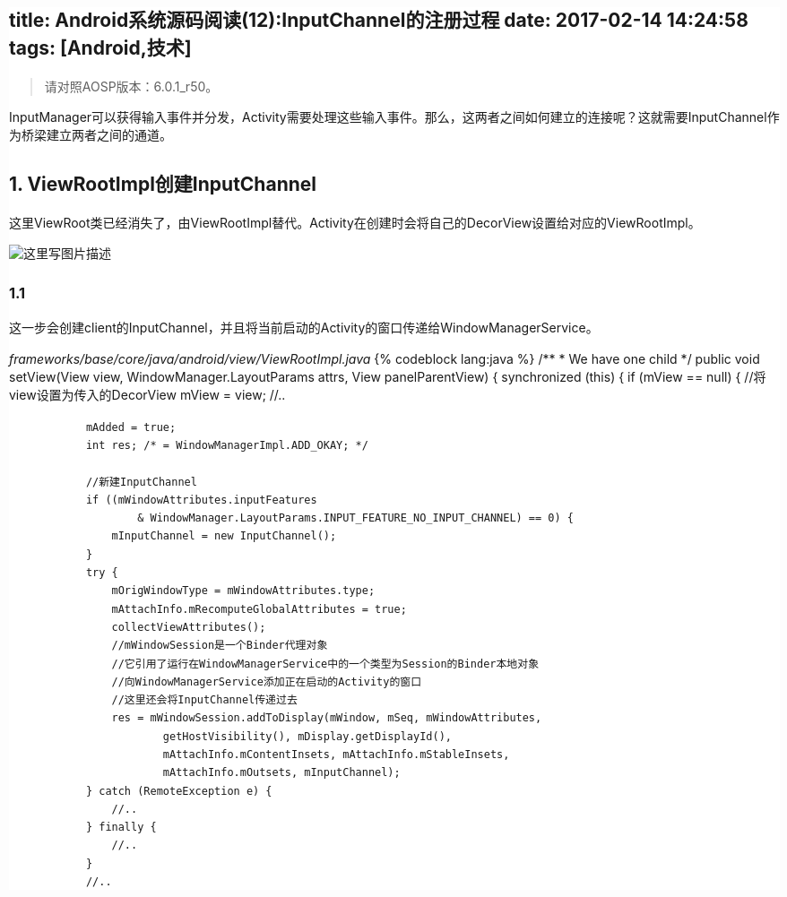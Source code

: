 title: Android系统源码阅读(12):InputChannel的注册过程
date: 2017-02-14 14:24:58
tags: [Android,技术]
---

> 请对照AOSP版本：6.0.1_r50。 

InputManager可以获得输入事件并分发，Activity需要处理这些输入事件。那么，这两者之间如何建立的连接呢？这就需要InputChannel作为桥梁建立两者之间的通道。
 
## 1. ViewRootImpl创建InputChannel
这里ViewRoot类已经消失了，由ViewRootImpl替代。Activity在创建时会将自己的DecorView设置给对应的ViewRootImpl。

![这里写图片描述](http://img.blog.csdn.net/20160924164736978)



### 1.1 
这一步会创建client的InputChannel，并且将当前启动的Activity的窗口传递给WindowManagerService。

*frameworks/base/core/java/android/view/ViewRootImpl.java*
{% codeblock lang:java %}
    /**
     * We have one child
     */
    public void setView(View view, WindowManager.LayoutParams attrs, View panelParentView) {
        synchronized (this) {
            if (mView == null) {
                //将view设置为传入的DecorView
                mView = view;
                //..

                mAdded = true;
                int res; /* = WindowManagerImpl.ADD_OKAY; */

                //新建InputChannel
                if ((mWindowAttributes.inputFeatures
                        & WindowManager.LayoutParams.INPUT_FEATURE_NO_INPUT_CHANNEL) == 0) {
                    mInputChannel = new InputChannel();
                }
                try {
                    mOrigWindowType = mWindowAttributes.type;
                    mAttachInfo.mRecomputeGlobalAttributes = true;
                    collectViewAttributes();
                    //mWindowSession是一个Binder代理对象
                    //它引用了运行在WindowManagerService中的一个类型为Session的Binder本地对象
                    //向WindowManagerService添加正在启动的Activity的窗口
                    //这里还会将InputChannel传递过去
                    res = mWindowSession.addToDisplay(mWindow, mSeq, mWindowAttributes,
                            getHostVisibility(), mDisplay.getDisplayId(),
                            mAttachInfo.mContentInsets, mAttachInfo.mStableInsets,
                            mAttachInfo.mOutsets, mInputChannel);
                } catch (RemoteException e) {
                    //..
                } finally {
                    //..
                }
                //..
